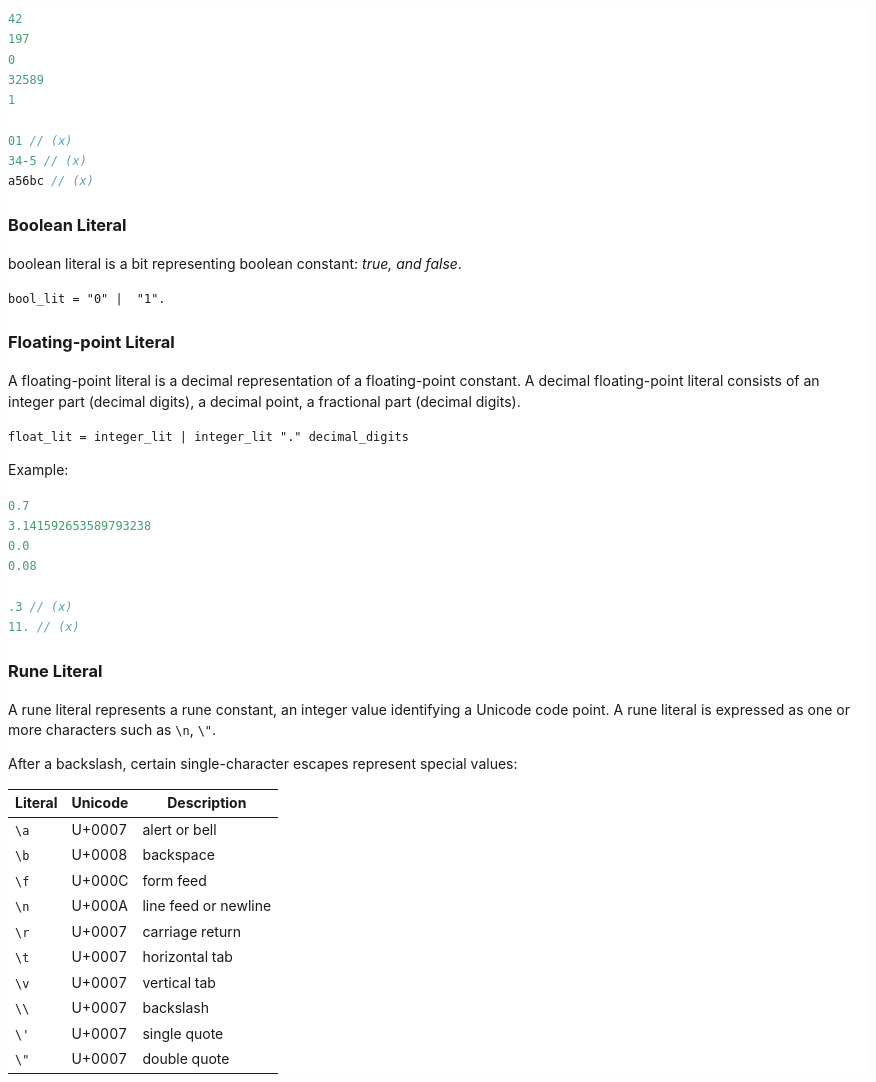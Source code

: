 ```go
42
197
0
32589
1

01 // (x)
34-5 // (x)
a56bc // (x)
```

### Boolean Literal

boolean literal is a bit representing boolean constant: *true, and false*.

```ebnf
bool_lit = "0" |  "1".
```

### Floating-point Literal

A floating-point literal is a decimal representation of a floating-point constant. A decimal floating-point literal consists of an integer part (decimal digits), a decimal point, a fractional part (decimal digits).

```ebnf
float_lit = integer_lit | integer_lit "." decimal_digits
```

Example:

```go
0.7
3.141592653589793238
0.0
0.08

.3 // (x)
11. // (x)
```

### Rune Literal

A rune literal represents a rune constant, an integer value identifying a Unicode code point. A rune literal is expressed as one or more characters such as `\n`, `\"`.

After a backslash, certain single-character escapes represent special values:

|Literal|Unicode|Description|
|---|---|--|
|`\a`|U+0007|alert or bell|
|`\b`|U+0008|backspace|
|`\f`|U+000C|form feed|
|`\n`|U+000A|line feed or newline|
|`\r`|U+0007|carriage return|
|`\t`|U+0007|horizontal tab|
|`\v`|U+0007|vertical tab|
|`\\`|U+0007|backslash|
|`\'`|U+0007|single quote|
|`\"`|U+0007|double quote|
